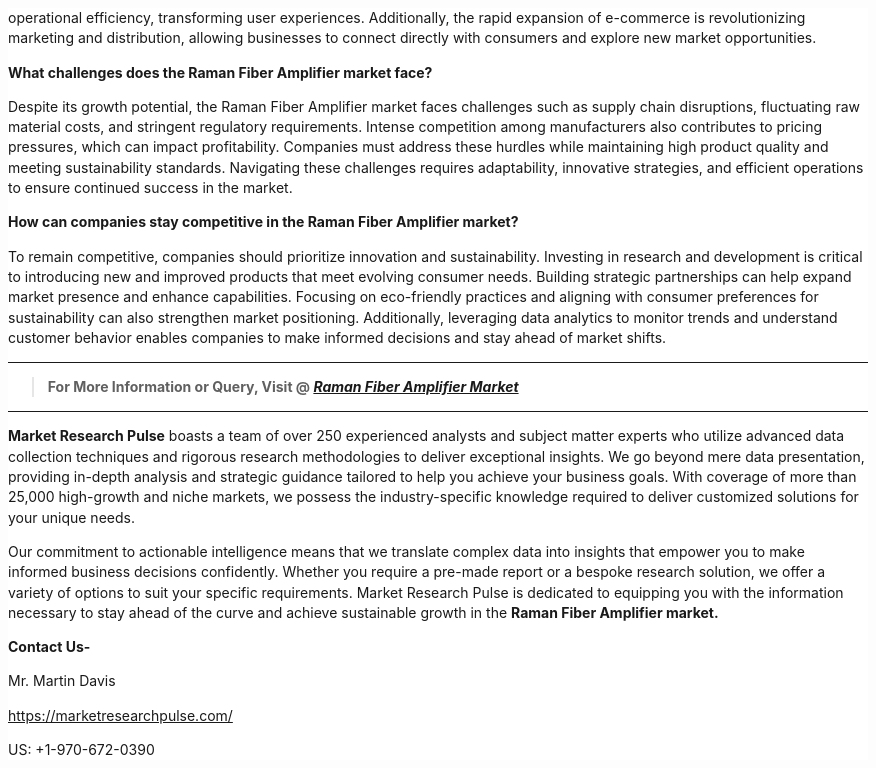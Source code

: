 operational efficiency, transforming user experiences. Additionally, the rapid expansion of e-commerce is revolutionizing marketing and distribution, allowing businesses to connect directly with consumers and explore new market opportunities.</p><p><strong>What challenges does the Raman Fiber Amplifier market face?</strong></p><p>Despite its growth potential, the Raman Fiber Amplifier market faces challenges such as supply chain disruptions, fluctuating raw material costs, and stringent regulatory requirements. Intense competition among manufacturers also contributes to pricing pressures, which can impact profitability. Companies must address these hurdles while maintaining high product quality and meeting sustainability standards. Navigating these challenges requires adaptability, innovative strategies, and efficient operations to ensure continued success in the market.</p><p><strong>How can companies stay competitive in the Raman Fiber Amplifier market?</strong></p><p>To remain competitive, companies should prioritize innovation and sustainability. Investing in research and development is critical to introducing new and improved products that meet evolving consumer needs. Building strategic partnerships can help expand market presence and enhance capabilities. Focusing on eco-friendly practices and aligning with consumer preferences for sustainability can also strengthen market positioning. Additionally, leveraging data analytics to monitor trends and understand customer behavior enables companies to make informed decisions and stay ahead of market shifts.</p><hr /><blockquote><p><strong>For More Information or Query, Visit @&nbsp;<em><a href="https://marketresearchpulse.com/report/15714/raman-fiber-amplifier-market?utm_source=Linkedin&utm_medium=027">Raman Fiber Amplifier Market</a></em></strong></p></blockquote><hr /><p><strong>Market Research Pulse</strong> boasts a team of over 250 experienced analysts and subject matter experts who utilize advanced data collection techniques and rigorous research methodologies to deliver exceptional insights. We go beyond mere data presentation, providing in-depth analysis and strategic guidance tailored to help you achieve your business goals. With coverage of more than 25,000 high-growth and niche markets, we possess the industry-specific knowledge required to deliver customized solutions for your unique needs.</p><p>Our commitment to actionable intelligence means that we translate complex data into insights that empower you to make informed business decisions confidently. Whether you require a pre-made report or a bespoke research solution, we offer a variety of options to suit your specific requirements. Market Research Pulse is dedicated to equipping you with the information necessary to stay ahead of the curve and achieve sustainable growth in the <strong>Raman Fiber Amplifier market.</strong></p><p><strong>Contact Us-</strong></p><p>Mr. Martin Davis</p><p>https://marketresearchpulse.com/</p><p>US: +1-970-672-0390</p>
